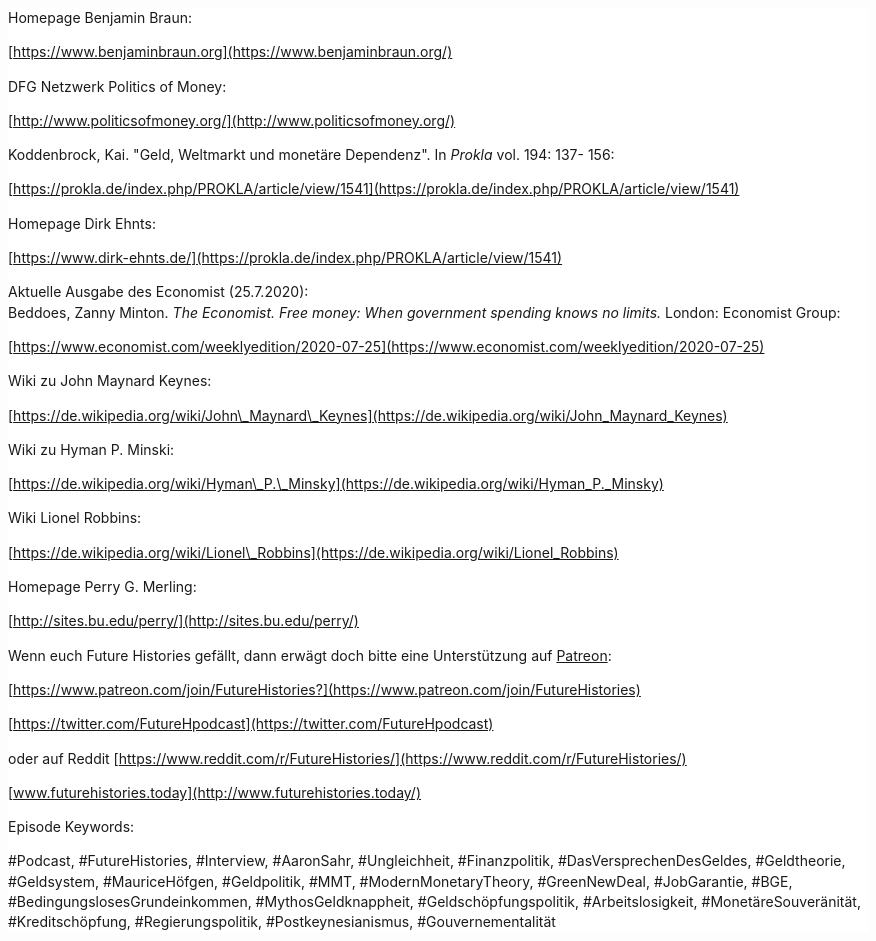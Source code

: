   
Homepage Benjamin Braun:

[https://www.benjaminbraun.org](https://www.benjaminbraun.org/)

  
DFG Netzwerk Politics of Money:

[http://www.politicsofmoney.org/](http://www.politicsofmoney.org/)

  
Koddenbrock, Kai. "Geld, Weltmarkt und monetäre Dependenz". In _Prokla_ vol. 194: 137- 156:

[https://prokla.de/index.php/PROKLA/article/view/1541](https://prokla.de/index.php/PROKLA/article/view/1541)

  
Homepage Dirk Ehnts:

[https://www.dirk-ehnts.de/](https://prokla.de/index.php/PROKLA/article/view/1541)

  
Aktuelle Ausgabe des Economist (25.7.2020):  
Beddoes, Zanny Minton. _The Economist. Free money: When government spending knows no limits._ London: Economist Group:

[https://www.economist.com/weeklyedition/2020-07-25](https://www.economist.com/weeklyedition/2020-07-25)

  
Wiki zu John Maynard Keynes:

[https://de.wikipedia.org/wiki/John\_Maynard\_Keynes](https://de.wikipedia.org/wiki/John_Maynard_Keynes)

  
Wiki zu Hyman P. Minski:

[https://de.wikipedia.org/wiki/Hyman\_P.\_Minsky](https://de.wikipedia.org/wiki/Hyman_P._Minsky)

  
Wiki Lionel Robbins:

[https://de.wikipedia.org/wiki/Lionel\_Robbins](https://de.wikipedia.org/wiki/Lionel_Robbins)

  
Homepage Perry G. Merling:

[http://sites.bu.edu/perry/](http://sites.bu.edu/perry/)

  
Wenn euch Future Histories gefällt, dann erwägt doch bitte eine Unterstützung auf [Patreon](https://www.patreon.com/join/FutureHistories):

[https://www.patreon.com/join/FutureHistories?](https://www.patreon.com/join/FutureHistories)

[https://twitter.com/FutureHpodcast](https://twitter.com/FutureHpodcast)

oder auf Reddit [https://www.reddit.com/r/FutureHistories/](https://www.reddit.com/r/FutureHistories/)

[www.futurehistories.today](http://www.futurehistories.today/)

Episode Keywords:

#Podcast, #FutureHistories, #Interview, #AaronSahr, #Ungleichheit, #Finanzpolitik, #DasVersprechenDesGeldes, #Geldtheorie, #Geldsystem, #MauriceHöfgen, #Geldpolitik, #MMT, #ModernMonetaryTheory, #GreenNewDeal, #JobGarantie, #BGE, #BedingungslosesGrundeinkommen, #MythosGeldknappheit, #Geldschöpfungspolitik, #Arbeitslosigkeit, #MonetäreSouveränität, #Kreditschöpfung, #Regierungspolitik, #Postkeynesianismus, #Gouvernementalität
